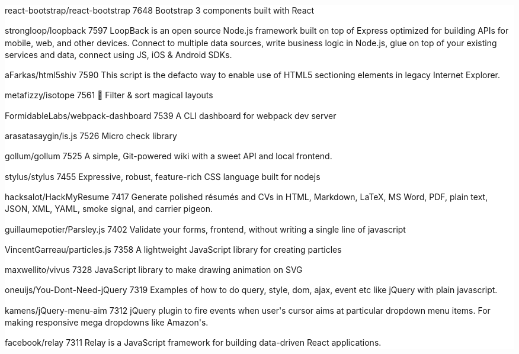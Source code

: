 
react-bootstrap/react-bootstrap            7648
Bootstrap 3 components built with React


strongloop/loopback                        7597
LoopBack is an open source Node.js framework built on top of Express optimized for building APIs for mobile, web, and other devices. Connect to multiple data sources, write business logic in Node.js, glue on top of your existing services and data, connect using JS, iOS & Android SDKs.


aFarkas/html5shiv                          7590
This script is the defacto way to enable use of HTML5 sectioning elements in legacy Internet Explorer.


metafizzy/isotope                          7561
:revolving_hearts: Filter & sort magical layouts


FormidableLabs/webpack-dashboard           7539
A CLI dashboard for webpack dev server


arasatasaygin/is.js                        7526
Micro check library


gollum/gollum                              7525
A simple, Git-powered wiki with a sweet API and local frontend.


stylus/stylus                              7455
Expressive, robust, feature-rich CSS language built for nodejs


hacksalot/HackMyResume                     7417
Generate polished résumés and CVs in HTML, Markdown, LaTeX, MS Word, PDF, plain text, JSON, XML, YAML, smoke signal, and carrier pigeon.


guillaumepotier/Parsley.js                 7402
Validate your forms, frontend, without writing a single line of javascript


VincentGarreau/particles.js                7358
A lightweight JavaScript library for creating particles


maxwellito/vivus                           7328
JavaScript library to make drawing animation on SVG


oneuijs/You-Dont-Need-jQuery               7319
Examples of how to do query, style, dom, ajax, event etc like jQuery with plain javascript.


kamens/jQuery-menu-aim                     7312
jQuery plugin to fire events when user's cursor aims at particular dropdown menu items. For making responsive mega dropdowns like Amazon's.


facebook/relay                             7311
Relay is a JavaScript framework for building data-driven React applications.
